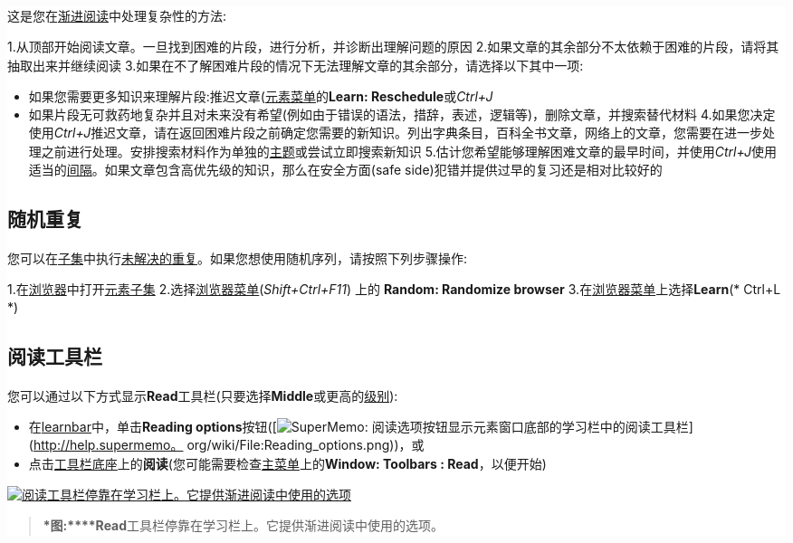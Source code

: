 这是您在[渐进阅读](http://help.supermemo.org/wiki/Glossary:Incremental_reading)中处理复杂性的方法:

1.从顶部开始阅读文章。一旦找到困难的片段，进行分析，并诊断出理解问题的原因
2.如果文章的其余部分不太依赖于困难的片段，请将其抽取出来并继续阅读
3.如果在不了解困难片段的情况下无法理解文章的其余部分，请选择以下其中一项:
   - 如果您需要更多知识来理解片段:推迟文章([元素菜单](http://help.supermemo.org/wiki/Element_menu)的**Learn: Reschedule**或*Ctrl+J* 
   - 如果片段无可救药地复杂并且对未来没有希望(例如由于错误的语法，措辞，表述，逻辑等)，删除文章，并搜索替代材料
  4.如果您决定使用*Ctrl+J*推迟文章，请在返回困难片段之前确定您需要的新知识。列出字典条目，百科全书文章，网络上的文章，您需要在进一步处理之前进行处理。安排搜索材料作为单独的[主题](http://help.supermemo.org/wiki/Glossary:Topic)或尝试立即搜索新知识
  5.估计您希望能够理解困难文章的最早时间，并使用*Ctrl+J*使用适当的[间隔](http://help.supermemo.org/wiki/Glossary:Interval)。如果文章包含高优先级的知识，那么在安全方面(safe side)犯错并提供过早的复习还是相对比较好的

## 随机重复

您可以在[子集](http://help.supermemo.org/wiki/Glossary:Subset)中执行[未解决的重复](http://help.supermemo.org/wiki/Glossary:Outstanding_material)。如果您想使用随机序列，请按照下列步骤操作:

1.在[浏览器](http://help.supermemo.org/wiki/Browser)中打开[元素子集](http://help.supermemo.org/wiki/Glossary:Subset)
2.选择[浏览器菜单](http://help.supermemo.org/wiki/Browser_menu)(*Shift+Ctrl+F11*) 上的 **Random: Randomize browser** 
3.在[浏览器菜单](http://help.supermemo.org/wiki/Browser_menu)上选择**Learn**(* Ctrl+L *)

## 阅读工具栏

您可以通过以下方式显示**Read**工具栏(只要选择**Middle**或更高的[级别](http://help.supermemo.org/wiki/Glossary:Level)):

- 在[learnbar](http://help.supermemo.org/wiki/Learnbar)中，单击**Reading options**按钮([![SuperMemo: 阅读选项按钮显示元素窗口底部的学习栏中的阅读工具栏](http://help.supermemo.org/images/e/e0/Reading_options.png)](http://help.supermemo。 org/wiki/File:Reading_options.png))，或
- 点击[工具栏底座](http://help.supermemo.org/wiki/Toolbar_dock)上的**阅读**(您可能需要检查[主菜单](http://help.supermemo.org/wiki/Main_menu)上的**Window: Toolbars : Read**，以便开始)

[![阅读工具栏停靠在学习栏上。它提供渐进阅读中使用的选项](http://help.supermemo.org/images/thumb/6/67/Read_toolbar_%28at_learnbar%29.jpg/800px-Read_toolbar_%28at_learnbar%29.jpg)](http://help.supermemo.org/wiki/File:Read_toolbar_(at_learnbar).jpg)

> **\*图:****Read**工具栏停靠在学习栏上。它提供渐进阅读中使用的选项。